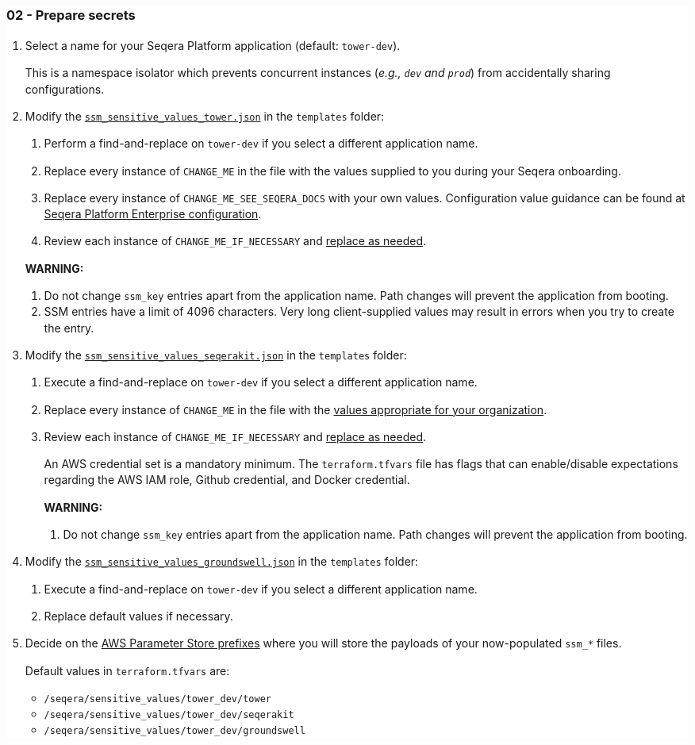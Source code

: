 ### 02 - Prepare secrets 

1. Select a name for your Seqera Platform application (default: `tower-dev`).
    
    This is a namespace isolator which prevents concurrent instances (_e.g., `dev` and `prod`_) from accidentally sharing configurations.

2. Modify the [`ssm_sensitive_values_tower.json`](templates/ssm_sensitive_values_tower.json) in the `templates` folder:

    1. Perform a find-and-replace on `tower-dev` if you select a different application name.

    2. Replace every instance of `CHANGE_ME` in the file with the values supplied to you during your Seqera onboarding.

    3. Replace every instance of `CHANGE_ME_SEE_SEQERA_DOCS` with your own values. Configuration value guidance can be found at [Seqera Platform Enterprise configuration](https://docs.seqera.io/platform/latest/enterprise/configuration/overview).

    4. Review each instance of `CHANGE_ME_IF_NECESSARY` and [replace as needed](https://docs.seqera.io/platform/latest/enterprise/configuration/authentication).

    **WARNING:** 
    1. Do not change `ssm_key` entries apart from the application name. Path changes will prevent the application from booting.
    2. SSM entries have a limit of 4096 characters. Very long client-supplied values may result in errors when you try to create the entry.

3. Modify the [`ssm_sensitive_values_seqerakit.json`](templates/ssm_sensitive_values_seqerakit.json) in the `templates` folder:

    1. Execute a find-and-replace on `tower-dev` if you select a different application name.

    2. Replace every instance of `CHANGE_ME` in the file with the [values appropriate for your organization](https://github.com/seqeralabs/nf-tower-aws).

    3. Review each instance of `CHANGE_ME_IF_NECESSARY` and [replace as needed]((https://docs.seqera.io/platform/23.3.0/credentials/overview)).

          An AWS credential set is a mandatory minimum. The `terraform.tfvars` file has flags that can enable/disable expectations regarding the AWS IAM role, Github credential, and Docker credential. 

        **WARNING:** 
        1. Do not change `ssm_key` entries apart from the application name. Path changes will prevent the application from booting.

4. Modify the [`ssm_sensitive_values_groundswell.json`](templates/ssm_sensitive_values_groundswell.json) in the `templates` folder:

    1. Execute a find-and-replace on `tower-dev` if you select a different application name.

    2. Replace default values if necessary.

5. Decide on the [AWS Parameter Store prefixes](https://docs.aws.amazon.com/systems-manager/latest/userguide/sysman-paramstore-su-create.html) where you will store the payloads of your now-populated `ssm_*` files.

    Default values in `terraform.tfvars` are:
    - `/seqera/sensitive_values/tower_dev/tower`
    - `/seqera/sensitive_values/tower_dev/seqerakit`
    - `/seqera/sensitive_values/tower_dev/groundswell`

